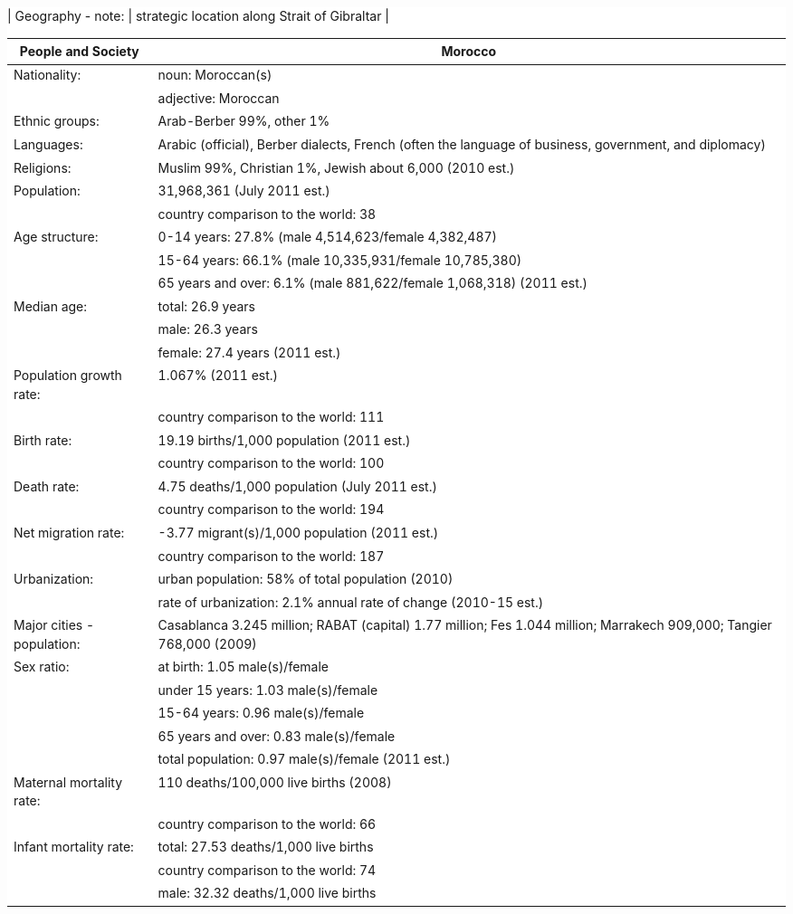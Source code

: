 | Geography - note: | strategic location along Strait of Gibraltar |


| People and Society | Morocco |
| --- | --- |
| Nationality: | noun: Moroccan(s) |
| | adjective: Moroccan |
| Ethnic groups: | Arab-Berber 99%, other 1% |
| Languages: | Arabic (official), Berber dialects, French (often the language of business, government, and diplomacy) |
| Religions: | Muslim 99%, Christian 1%, Jewish about 6,000 (2010 est.) |
| Population: | 31,968,361 (July 2011 est.) |
| | country comparison to the world: 38 |
| Age structure: | 0-14 years: 27.8% (male 4,514,623/female 4,382,487) |
| | 15-64 years: 66.1% (male 10,335,931/female 10,785,380) |
| | 65 years and over: 6.1% (male 881,622/female 1,068,318) (2011 est.) |
| Median age: | total: 26.9 years |
| | male: 26.3 years |
| | female: 27.4 years (2011 est.) |
| Population growth rate: | 1.067% (2011 est.) |
| | country comparison to the world: 111 |
| Birth rate: | 19.19 births/1,000 population (2011 est.) |
| | country comparison to the world: 100 |
| Death rate: | 4.75 deaths/1,000 population (July 2011 est.) |
| | country comparison to the world: 194 |
| Net migration rate: | -3.77 migrant(s)/1,000 population (2011 est.) |
| | country comparison to the world: 187 |
| Urbanization: | urban population: 58% of total population (2010) |
| | rate of urbanization: 2.1% annual rate of change (2010-15 est.) |
| Major cities - population: | Casablanca 3.245 million; RABAT (capital) 1.77 million; Fes 1.044 million; Marrakech 909,000; Tangier 768,000 (2009) |
| Sex ratio: | at birth: 1.05 male(s)/female |
| | under 15 years: 1.03 male(s)/female |
| | 15-64 years: 0.96 male(s)/female |
| | 65 years and over: 0.83 male(s)/female |
| | total population: 0.97 male(s)/female (2011 est.) |
| Maternal mortality rate: | 110 deaths/100,000 live births (2008) |
| | country comparison to the world: 66 |
| Infant mortality rate: | total: 27.53 deaths/1,000 live births |
| | country comparison to the world: 74 |
| | male: 32.32 deaths/1,000 live births |
